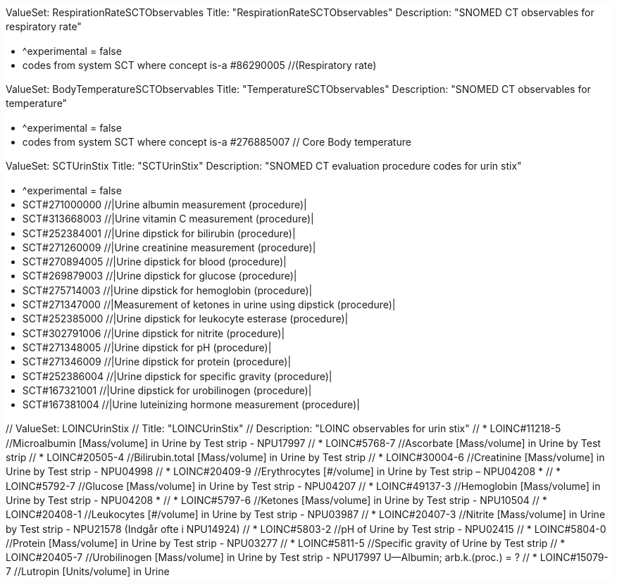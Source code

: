 ValueSet: RespirationRateSCTObservables
Title: "RespirationRateSCTObservables"
Description: "SNOMED CT observables for respiratory rate"
* ^experimental = false
* codes from system SCT where concept is-a #86290005 //(Respiratory rate)

ValueSet: BodyTemperatureSCTObservables
Title: "TemperatureSCTObservables"
Description: "SNOMED CT observables for temperature"
* ^experimental = false
* codes from system SCT where concept is-a #276885007 // Core Body temperature

ValueSet: SCTUrinStix 
Title: "SCTUrinStix"
Description: "SNOMED CT evaluation procedure codes for urin stix"
* ^experimental = false
* SCT#271000000 //|Urine albumin measurement (procedure)|
* SCT#313668003 //|Urine vitamin C measurement (procedure)|
* SCT#252384001 //|Urine dipstick for bilirubin (procedure)|
* SCT#271260009 //|Urine creatinine measurement (procedure)|
* SCT#270894005 //|Urine dipstick for blood (procedure)|
* SCT#269879003 //|Urine dipstick for glucose (procedure)|
* SCT#275714003 //|Urine dipstick for hemoglobin (procedure)|
* SCT#271347000 //|Measurement of ketones in urine using dipstick (procedure)|
* SCT#252385000 //|Urine dipstick for leukocyte esterase (procedure)|
* SCT#302791006 //|Urine dipstick for nitrite (procedure)|
* SCT#271348005 //|Urine dipstick for pH (procedure)|
* SCT#271346009 //|Urine dipstick for protein (procedure)|
* SCT#252386004 //|Urine dipstick for specific gravity (procedure)|
* SCT#167321001 //|Urine dipstick for urobilinogen (procedure)|
* SCT#167381004 //|Urine luteinizing hormone measurement (procedure)|

// ValueSet: LOINCUrinStix
// Title: "LOINCUrinStix"
// Description: "LOINC observables for urin stix"
// * LOINC#11218-5 //Microalbumin [Mass/volume] in Urine by Test strip - NPU17997
// * LOINC#5768-7 //Ascorbate [Mass/volume] in Urine by Test strip
// * LOINC#20505-4 //Bilirubin.total [Mass/volume] in Urine by Test strip
// * LOINC#30004-6 //Creatinine [Mass/volume] in Urine by Test strip - NPU04998
// * LOINC#20409-9 //Erythrocytes [#/volume] in Urine by Test strip – NPU04208 *
// * LOINC#5792-7 //Glucose [Mass/volume] in Urine by Test strip - NPU04207
// * LOINC#49137-3 //Hemoglobin [Mass/volume] in Urine by Test strip - NPU04208 *
// * LOINC#5797-6 //Ketones [Mass/volume] in Urine by Test strip - NPU10504
// * LOINC#20408-1 //Leukocytes [#/volume] in Urine by Test strip - NPU03987
// * LOINC#20407-3 //Nitrite [Mass/volume] in Urine by Test strip - NPU21578 (Indgår ofte i NPU14924)
// * LOINC#5803-2 //pH of Urine by Test strip - NPU02415
// * LOINC#5804-0 //Protein [Mass/volume] in Urine by Test strip - NPU03277
// * LOINC#5811-5 //Specific gravity of Urine by Test strip
// * LOINC#20405-7 //Urobilinogen [Mass/volume] in Urine by Test strip - NPU17997 U—Albumin; arb.k.(proc.) = ?
// * LOINC#15079-7 //Lutropin [Units/volume] in Urine

